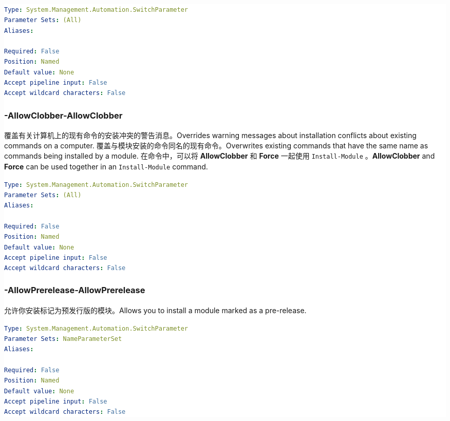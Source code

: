 ```yaml
Type: System.Management.Automation.SwitchParameter
Parameter Sets: (All)
Aliases:

Required: False
Position: Named
Default value: None
Accept pipeline input: False
Accept wildcard characters: False
```

### <span data-ttu-id="1922f-150">-AllowClobber</span><span class="sxs-lookup"><span data-stu-id="1922f-150">-AllowClobber</span></span>

<span data-ttu-id="1922f-151">覆盖有关计算机上的现有命令的安装冲突的警告消息。</span><span class="sxs-lookup"><span data-stu-id="1922f-151">Overrides warning messages about installation conflicts about existing commands on a computer.</span></span>
<span data-ttu-id="1922f-152">覆盖与模块安装的命令同名的现有命令。</span><span class="sxs-lookup"><span data-stu-id="1922f-152">Overwrites existing commands that have the same name as commands being installed by a module.</span></span>
<span data-ttu-id="1922f-153">在命令中，可以将 **AllowClobber** 和 **Force** 一起使用 `Install-Module` 。</span><span class="sxs-lookup"><span data-stu-id="1922f-153">**AllowClobber** and **Force** can be used together in an `Install-Module` command.</span></span>

```yaml
Type: System.Management.Automation.SwitchParameter
Parameter Sets: (All)
Aliases:

Required: False
Position: Named
Default value: None
Accept pipeline input: False
Accept wildcard characters: False
```

### <span data-ttu-id="1922f-154">-AllowPrerelease</span><span class="sxs-lookup"><span data-stu-id="1922f-154">-AllowPrerelease</span></span>

<span data-ttu-id="1922f-155">允许你安装标记为预发行版的模块。</span><span class="sxs-lookup"><span data-stu-id="1922f-155">Allows you to install a module marked as a pre-release.</span></span>

```yaml
Type: System.Management.Automation.SwitchParameter
Parameter Sets: NameParameterSet
Aliases:

Required: False
Position: Named
Default value: None
Accept pipeline input: False
Accept wildcard characters: False
```
